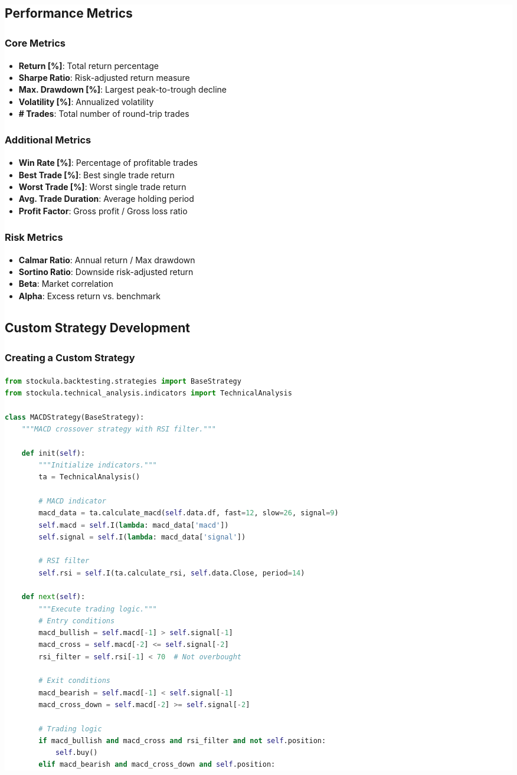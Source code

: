 ## Performance Metrics

### Core Metrics

- **Return [%]**: Total return percentage
- **Sharpe Ratio**: Risk-adjusted return measure
- **Max. Drawdown [%]**: Largest peak-to-trough decline
- **Volatility [%]**: Annualized volatility
- **# Trades**: Total number of round-trip trades

### Additional Metrics

- **Win Rate [%]**: Percentage of profitable trades
- **Best Trade [%]**: Best single trade return
- **Worst Trade [%]**: Worst single trade return
- **Avg. Trade Duration**: Average holding period
- **Profit Factor**: Gross profit / Gross loss ratio

### Risk Metrics

- **Calmar Ratio**: Annual return / Max drawdown
- **Sortino Ratio**: Downside risk-adjusted return
- **Beta**: Market correlation
- **Alpha**: Excess return vs. benchmark

## Custom Strategy Development

### Creating a Custom Strategy

```python
from stockula.backtesting.strategies import BaseStrategy
from stockula.technical_analysis.indicators import TechnicalAnalysis

class MACDStrategy(BaseStrategy):
    """MACD crossover strategy with RSI filter."""
    
    def init(self):
        """Initialize indicators."""
        ta = TechnicalAnalysis()
        
        # MACD indicator
        macd_data = ta.calculate_macd(self.data.df, fast=12, slow=26, signal=9)
        self.macd = self.I(lambda: macd_data['macd'])
        self.signal = self.I(lambda: macd_data['signal'])
        
        # RSI filter
        self.rsi = self.I(ta.calculate_rsi, self.data.Close, period=14)
    
    def next(self):
        """Execute trading logic."""
        # Entry conditions
        macd_bullish = self.macd[-1] > self.signal[-1]
        macd_cross = self.macd[-2] <= self.signal[-2]
        rsi_filter = self.rsi[-1] < 70  # Not overbought
        
        # Exit conditions
        macd_bearish = self.macd[-1] < self.signal[-1]
        macd_cross_down = self.macd[-2] >= self.signal[-2]
        
        # Trading logic
        if macd_bullish and macd_cross and rsi_filter and not self.position:
            self.buy()
        elif macd_bearish and macd_cross_down and self.position:
```